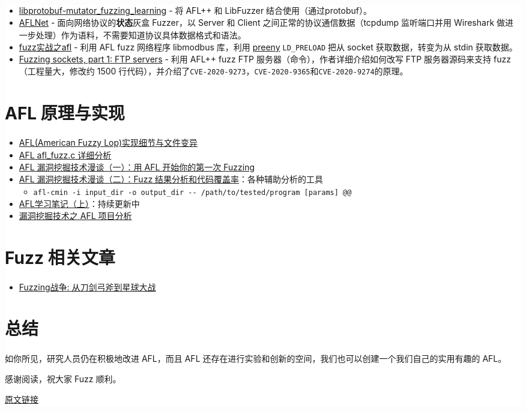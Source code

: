 * [libprotobuf-mutator_fuzzing_learning](https://github.com/bruce30262/libprotobuf-mutator_fuzzing_learning) - 将 AFL++ 和 LibFuzzer 结合使用（通过protobuf）。
* [AFLNet](https://github.com/aflnet/aflnet) - 面向网络协议的**状态**灰盒 Fuzzer，以 Server 和 Client 之间正常的协议通信数据（tcpdump 监听端口并用 Wireshark 做进一步处理）作为语料，不需要知道协议具体数据格式和语法。
* [fuzz实战之afl](https://www.secpulse.com/archives/71903.html) - 利用 AFL fuzz 网络程序 libmodbus 库，利用 [preeny](https://github.com/zardus/preeny) `LD_PRELOAD` 把从 socket 获取数据，转变为从 stdin 获取数据。
* [Fuzzing sockets, part 1: FTP servers](https://securitylab.github.com/research/fuzzing-sockets-FTP) - 利用 AFL++ fuzz FTP 服务器（命令），作者详细介绍如何改写 FTP 服务器源码来支持 fuzz（工程量大，修改约 1500 行代码），并介绍了`CVE-2020-9273`，`CVE-2020-9365`和`CVE-2020-9274`的原理。

# AFL 原理与实现

* [AFL(American Fuzzy Lop)实现细节与文件变异](https://paper.seebug.org/496/)
* [AFL afl_fuzz.c 详细分析](https://bbs.pediy.com/thread-254705.htm)
* [AFL 漏洞挖掘技术漫谈（一）：用 AFL 开始你的第一次 Fuzzing](https://paper.seebug.org/841/)
* [AFL 漏洞挖掘技术漫谈（二）：Fuzz 结果分析和代码覆盖率](https://paper.seebug.org/842/)：各种辅助分析的工具
  * `afl-cmin -i input_dir -o output_dir -- /path/to/tested/program [params] @@`
* [AFL学习笔记（上）](https://bbs.pediy.com/thread-257399.htm)：持续更新中
* [漏洞挖掘技术之 AFL 项目分析](https://bbs.pediy.com/thread-249912.htm)

# Fuzz 相关文章

* [Fuzzing战争: 从刀剑弓斧到星球大战](https://mp.weixin.qq.com/s/nREiT1Uj25igCMWu1kta9g)

# 总结

如你所见，研究人员仍在积极地改进 AFL，而且 AFL 还存在进行实验和创新的空间，我们也可以创建一个我们自己的实用有趣的 AFL。

感谢阅读，祝大家 Fuzz 顺利。

[原文链接](https://habr.com/ru/company/dsec/blog/449134/)